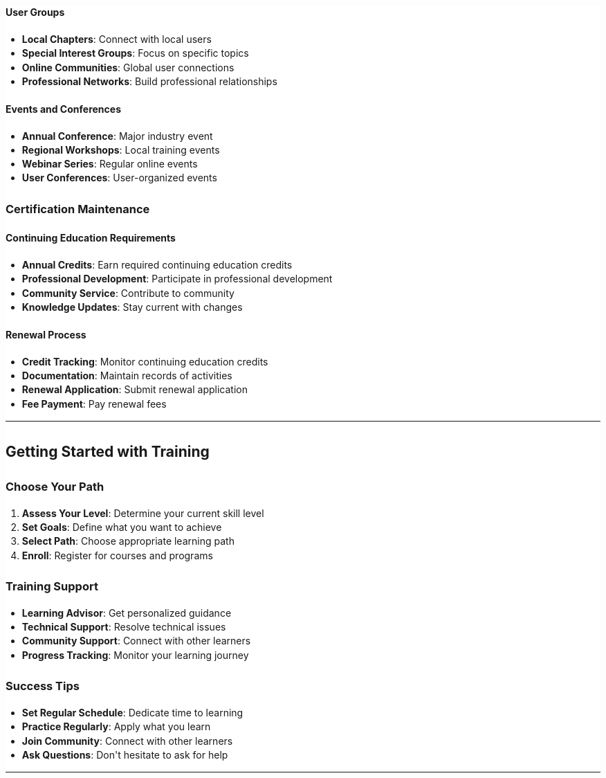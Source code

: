 #### User Groups
- **Local Chapters**: Connect with local users
- **Special Interest Groups**: Focus on specific topics
- **Online Communities**: Global user connections
- **Professional Networks**: Build professional relationships

#### Events and Conferences
- **Annual Conference**: Major industry event
- **Regional Workshops**: Local training events
- **Webinar Series**: Regular online events
- **User Conferences**: User-organized events

### Certification Maintenance

#### Continuing Education Requirements
- **Annual Credits**: Earn required continuing education credits
- **Professional Development**: Participate in professional development
- **Community Service**: Contribute to community
- **Knowledge Updates**: Stay current with changes

#### Renewal Process
- **Credit Tracking**: Monitor continuing education credits
- **Documentation**: Maintain records of activities
- **Renewal Application**: Submit renewal application
- **Fee Payment**: Pay renewal fees

---

## Getting Started with Training

### Choose Your Path
1. **Assess Your Level**: Determine your current skill level
2. **Set Goals**: Define what you want to achieve
3. **Select Path**: Choose appropriate learning path
4. **Enroll**: Register for courses and programs

### Training Support
- **Learning Advisor**: Get personalized guidance
- **Technical Support**: Resolve technical issues
- **Community Support**: Connect with other learners
- **Progress Tracking**: Monitor your learning journey

### Success Tips
- **Set Regular Schedule**: Dedicate time to learning
- **Practice Regularly**: Apply what you learn
- **Join Community**: Connect with other learners
- **Ask Questions**: Don't hesitate to ask for help

---
